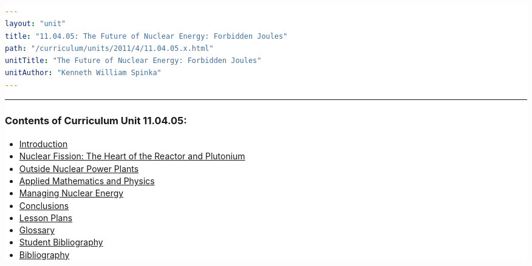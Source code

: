```yaml
---
layout: "unit"
title: "11.04.05: The Future of Nuclear Energy: Forbidden Joules"
path: "/curriculum/units/2011/4/11.04.05.x.html"
unitTitle: "The Future of Nuclear Energy: Forbidden Joules"
unitAuthor: "Kenneth William Spinka"
---
```

<body>
<hr/>
 <h3>
  Contents of Curriculum Unit 11.04.05:
 </h3>
 <ul>
  <a href="#a">
   <li>
    Introduction
   </li>
  </a>
  <a href="#b">
   <li>
    Nuclear Fission: The Heart of the Reactor and Plutonium
   </li>
  </a>
  <a href="#c">
   <li>
    Outside Nuclear Power Plants
   </li>
  </a>
  <a href="#d">
   <li>
    Applied Mathematics and Physics
   </li>
  </a>
  <a href="#e">
   <li>
    Managing Nuclear Energy
   </li>
  </a>
  <a href="#f">
   <li>
    Conclusions
   </li>
  </a>
  <a href="#g">
   <li>
    Lesson Plans
   </li>
  </a>
  <a href="#h">
   <li>
    Glossary
   </li>
  </a>
  <a href="#i">
   <li>
    Student Bibliography
   </li>
  </a>
  <a href="#j">
   <li>
    Bibliography